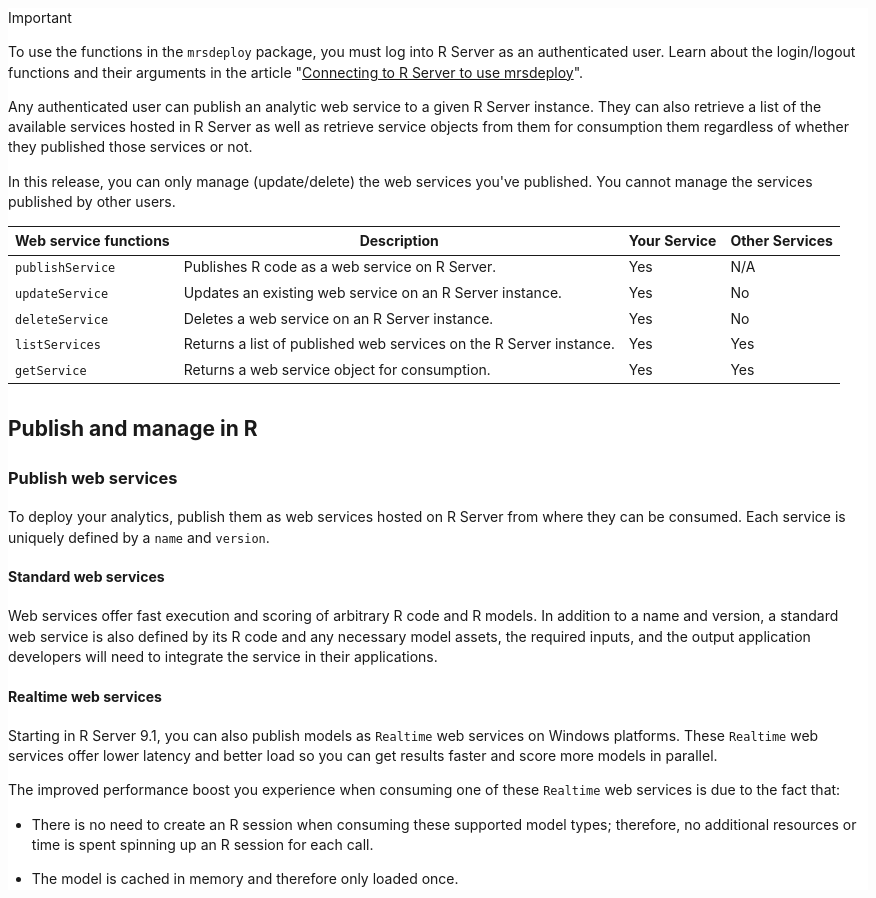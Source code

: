 >[!IMPORTANT]
>To use the functions in the `mrsdeploy` package, you must log into R Server as an authenticated user.  Learn about the login/logout functions and their arguments in the article "[Connecting to R Server to use mrsdeploy](../operationalize/mrsdeploy-connection.md)".

Any authenticated user can publish an analytic web service to a given R Server instance. They can also retrieve a list of the available services hosted in R Server as well as retrieve service objects from them for consumption them regardless of whether they published those services or not.

In this release, you can only manage (update/delete) the web services you've published. You cannot manage the services published by other users. 

|Web service functions | Description |Your Service|Other Services
|---------|-------------|-----|----|
|`publishService` |Publishes R code as a web service on R Server. |Yes|N/A|
|`updateService` |Updates an existing web service on an R Server instance. |Yes |No|
|`deleteService `|Deletes a web service on an R Server instance. |Yes|No|
|`listServices` |Returns a list of published web services on the R Server instance. |Yes|Yes|
|`getService` |Returns a web service object for consumption. |Yes|Yes|


## Publish and manage in R

<a name="publishservice"></a>

### Publish web services

To deploy your analytics, publish them as web services hosted on R Server from where they can be consumed. Each service is uniquely defined by a `name` and `version`.   

#### Standard web services

Web services offer fast execution and scoring of arbitrary R code and R models. In addition to a name and version, a standard web service is also defined by its R code and any necessary model assets, the required inputs, and the output application developers will need to integrate the service in their applications.



<a name="realtime"></a>

#### Realtime web services

Starting in R Server 9.1, you can also publish models as `Realtime` web services on Windows platforms. These `Realtime` web services offer lower latency and better load so you can get results faster and score more models in parallel. 

The improved performance boost you experience when consuming one of these `Realtime` web services is due to the fact that:
   + There is no need to create an R session when consuming these supported model types; therefore, no additional resources or time is spent spinning up an R session for each call. 

   + The model is cached in memory and therefore only loaded once.
